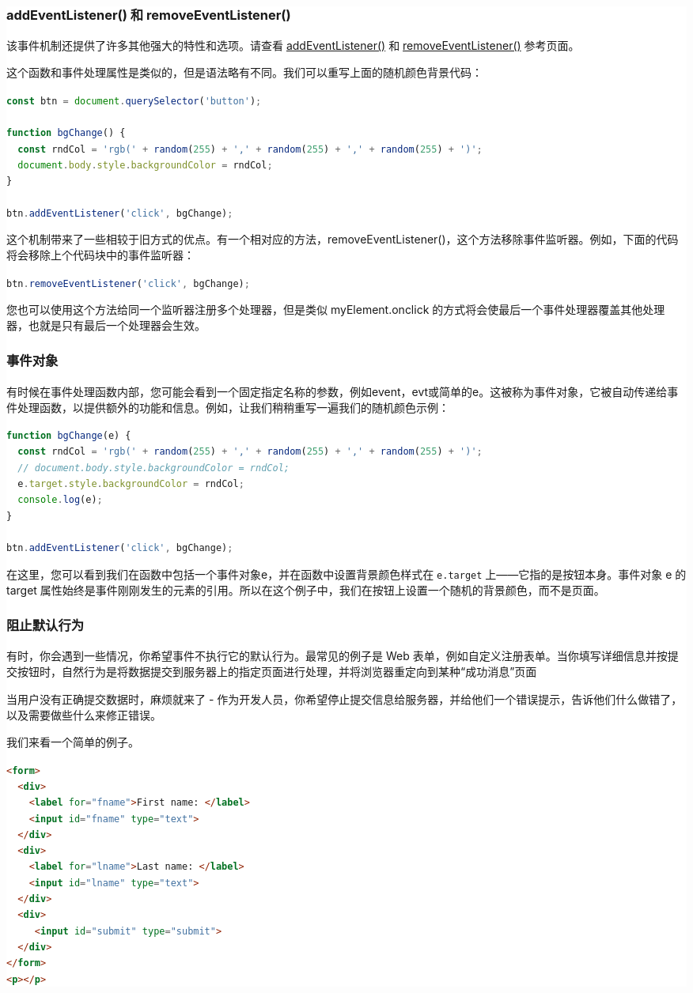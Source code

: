 ### addEventListener() 和 removeEventListener()

该事件机制还提供了许多其他强大的特性和选项。请查看 [addEventListener()](https://developer.mozilla.org/zh-CN/docs/Web/API/EventTarget/addEventListener) 和 [removeEventListener()](https://developer.mozilla.org/zh-CN/docs/Web/API/EventTarget/removeEventListener) 参考页面。

这个函数和事件处理属性是类似的，但是语法略有不同。我们可以重写上面的随机颜色背景代码：

```javascript
const btn = document.querySelector('button');

function bgChange() {
  const rndCol = 'rgb(' + random(255) + ',' + random(255) + ',' + random(255) + ')';
  document.body.style.backgroundColor = rndCol;
}

btn.addEventListener('click', bgChange);
```

这个机制带来了一些相较于旧方式的优点。有一个相对应的方法，removeEventListener()，这个方法移除事件监听器。例如，下面的代码将会移除上个代码块中的事件监听器：

```javascript
btn.removeEventListener('click', bgChange);
```

您也可以使用这个方法给同一个监听器注册多个处理器，但是类似 myElement.onclick 的方式将会使最后一个事件处理器覆盖其他处理器，也就是只有最后一个处理器会生效。

### 事件对象

有时候在事件处理函数内部，您可能会看到一个固定指定名称的参数，例如event，evt或简单的e。这被称为事件对象，它被自动传递给事件处理函数，以提供额外的功能和信息。例如，让我们稍稍重写一遍我们的随机颜色示例：

```javascript
function bgChange(e) {
  const rndCol = 'rgb(' + random(255) + ',' + random(255) + ',' + random(255) + ')';
  // document.body.style.backgroundColor = rndCol;
  e.target.style.backgroundColor = rndCol;
  console.log(e);
}

btn.addEventListener('click', bgChange);
```

在这里，您可以看到我们在函数中包括一个事件对象e，并在函数中设置背景颜色样式在 `e.target` 上——它指的是按钮本身。事件对象 e 的 target 属性始终是事件刚刚发生的元素的引用。所以在这个例子中，我们在按钮上设置一个随机的背景颜色，而不是页面。

### 阻止默认行为

有时，你会遇到一些情况，你希望事件不执行它的默认行为。最常见的例子是 Web 表单，例如自定义注册表单。当你填写详细信息并按提交按钮时，自然行为是将数据提交到服务器上的指定页面进行处理，并将浏览器重定向到某种“成功消息”页面

当用户没有正确提交数据时，麻烦就来了 - 作为开发人员，你希望停止提交信息给服务器，并给他们一个错误提示，告诉他们什么做错了，以及需要做些什么来修正错误。

我们来看一个简单的例子。

```html
<form>
  <div>
    <label for="fname">First name: </label>
    <input id="fname" type="text">
  </div>
  <div>
    <label for="lname">Last name: </label>
    <input id="lname" type="text">
  </div>
  <div>
     <input id="submit" type="submit">
  </div>
</form>
<p></p>
```